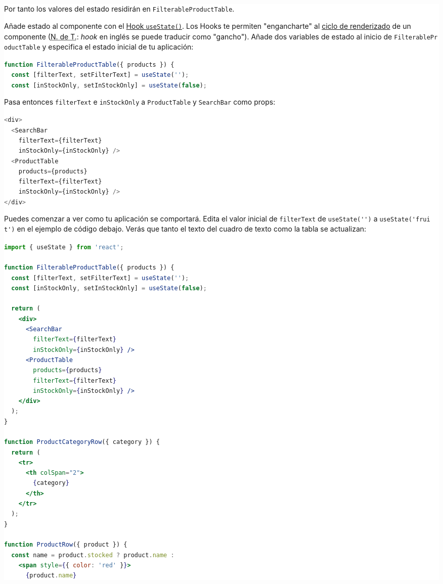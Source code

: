 Por tanto los valores del estado residirán en `FilterableProductTable`.

Añade estado al componente con el [Hook `useState()`](/reference/react/useState). Los Hooks te permiten "engancharte" al [ciclo de renderizado](/learn/render-and-commit) de un componente (<abbr title="Nota de Traducción">N. de T.</abbr>: *hook* en inglés se puede traducir como "gancho"). Añade dos variables de estado al inicio de `FilterableProductTable` y especifica el estado inicial de tu aplicación:

```js
function FilterableProductTable({ products }) {
  const [filterText, setFilterText] = useState('');
  const [inStockOnly, setInStockOnly] = useState(false);  
```

Pasa entonces `filterText` e `inStockOnly` a `ProductTable` y `SearchBar` como props:

```js
<div>
  <SearchBar 
    filterText={filterText} 
    inStockOnly={inStockOnly} />
  <ProductTable 
    products={products}
    filterText={filterText}
    inStockOnly={inStockOnly} />
</div>
```

Puedes comenzar a ver como tu aplicación se comportará. Edita el valor inicial de `filterText` de `useState('')` a `useState('fruit')` en el ejemplo de código debajo. Verás que tanto el texto del cuadro de texto como la tabla se actualizan:

<Sandpack>

```jsx App.js
import { useState } from 'react';

function FilterableProductTable({ products }) {
  const [filterText, setFilterText] = useState('');
  const [inStockOnly, setInStockOnly] = useState(false);

  return (
    <div>
      <SearchBar 
        filterText={filterText} 
        inStockOnly={inStockOnly} />
      <ProductTable 
        products={products}
        filterText={filterText}
        inStockOnly={inStockOnly} />
    </div>
  );
}

function ProductCategoryRow({ category }) {
  return (
    <tr>
      <th colSpan="2">
        {category}
      </th>
    </tr>
  );
}

function ProductRow({ product }) {
  const name = product.stocked ? product.name :
    <span style={{ color: 'red' }}>
      {product.name}
```